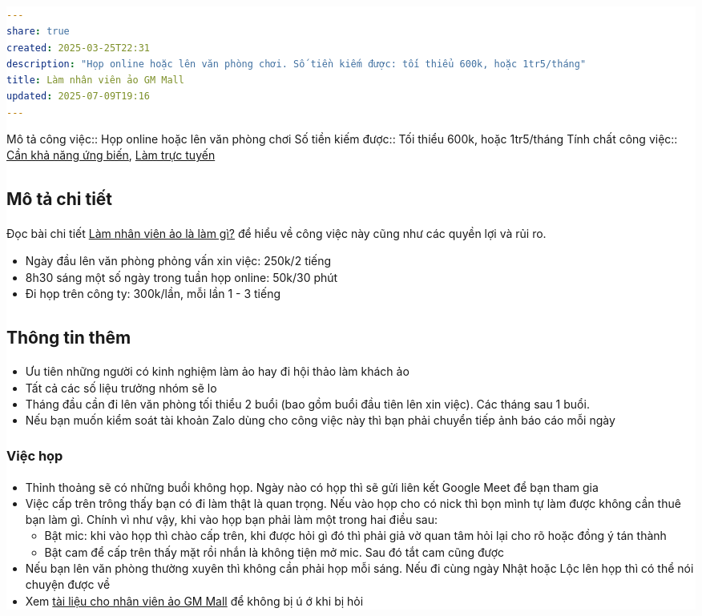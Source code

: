 ```yaml
---
share: true
created: 2025-03-25T22:31
description: "Họp online hoặc lên văn phòng chơi. Số tiền kiếm được: tối thiểu 600k, hoặc 1tr5/tháng"
title: Làm nhân viên ảo GM Mall
updated: 2025-07-09T19:16
---
```

Mô tả công việc:: Họp online hoặc lên văn phòng chơi
Số tiền kiếm được:: Tối thiểu 600k, hoặc 1tr5/tháng
Tính chất công việc:: [Cần khả năng ứng biến](../../../../%C4%90%E1%BA%B7c%20%C4%91i%E1%BB%83m%20c%C3%B4ng%20vi%E1%BB%87c/Ki%E1%BA%BFn%20th%E1%BB%A9c,%20k%E1%BB%B9%20n%C4%83ng/C%E1%BA%A7n%20kh%E1%BA%A3%20n%C4%83ng%20%E1%BB%A9ng%20bi%E1%BA%BFn.md), [Làm trực tuyến](../../../../%C4%90%E1%BA%B7c%20%C4%91i%E1%BB%83m%20c%C3%B4ng%20vi%E1%BB%87c/N%C6%A1i%20l%C3%A0m%20vi%E1%BB%87c/L%C3%A0m%20tr%E1%BB%B1c%20tuy%E1%BA%BFn.md)

## Mô tả chi tiết
Đọc bài chi tiết [Làm nhân viên ảo là làm gì?](../../../../../../%F0%9F%93%90D%E1%BB%B1%20%C3%A1n/Gi%C3%BAp%20nhau%20ki%E1%BA%BFm%20ti%E1%BB%81n/Ch%E1%BA%A1y%20ch%E1%BB%89%20ti%C3%AAu%20cho%20nh%C3%A2n%20vi%C3%AAn%20c%C3%B4ng%20ty/Ch%C6%A1i%20ch%C3%ADnh%20s%C3%A1ch/L%C3%A0m%20nh%C3%A2n%20s%E1%BB%B1%20%E1%BA%A3o/index.md) để hiểu về công việc này cũng như các quyền lợi và rủi ro.

- Ngày đầu lên văn phòng phỏng vấn xin việc: 250k/2 tiếng
- 8h30 sáng một số ngày trong tuần họp online: 50k/30 phút
- Đi họp trên công ty: 300k/lần, mỗi lần 1 - 3 tiếng

## Thông tin thêm
- Ưu tiên những người có kinh nghiệm làm ảo hay đi hội thảo làm khách ảo
- Tất cả các số liệu trưởng nhóm sẽ lo
- Tháng đầu cần đi lên văn phòng tối thiểu 2 buổi (bao gồm buổi đầu tiên lên xin việc). Các tháng sau 1 buổi. 
- Nếu bạn muốn kiểm soát tài khoản Zalo dùng cho công việc này thì bạn phải chuyển tiếp ảnh báo cáo mỗi ngày

### Việc họp
- Thỉnh thoảng sẽ có những buổi không họp. Ngày nào có họp thì sẽ gửi liên kết Google Meet để bạn tham gia
- Việc cấp trên trông thấy bạn có đi làm thật là quan trọng. Nếu vào họp cho có nick thì bọn mình tự làm được không cần thuê bạn làm gì. Chính vì như vậy, khi vào họp bạn phải làm một trong hai điều sau:
	- Bật mic: khi vào họp thì chào cấp trên, khi được hỏi gì đó thì phải giả vờ quan tâm hỏi lại cho rõ hoặc đồng ý tán thành
	- Bật cam để cấp trên thấy mặt rồi nhắn là không tiện mở mic. Sau đó tắt cam cũng được
- Nếu bạn lên văn phòng thường xuyên thì không cần phải họp mỗi sáng. Nếu đi cùng ngày Nhật hoặc Lộc lên họp thì có thể nói chuyện được về
- Xem [tài liệu cho nhân viên ảo GM Mall](t%C3%A0i%20li%E1%BB%87u%20cho%20nh%C3%A2n%20vi%C3%AAn%20%E1%BA%A3o%20GM%20Mall.md) để không bị ú ớ khi bị hỏi
